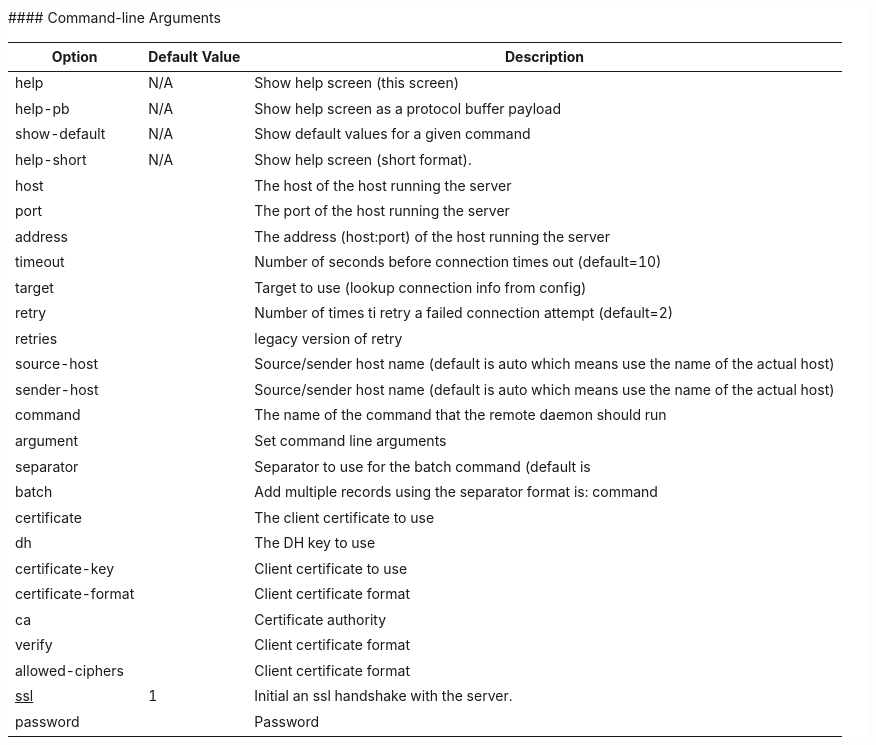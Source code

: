 <a name="check_remote_nscp_certificate-key"/>
<a name="check_remote_nscp_certificate-format"/>
<a name="check_remote_nscp_ca"/>
<a name="check_remote_nscp_verify"/>
<a name="check_remote_nscp_allowed-ciphers"/>
<a name="check_remote_nscp_password"/>
<a name="check_remote_nscp_options"/>
#### Command-line Arguments


| Option                        | Default Value | Description                                                                           |
|-------------------------------|---------------|---------------------------------------------------------------------------------------|
| help                          | N/A           | Show help screen (this screen)                                                        |
| help-pb                       | N/A           | Show help screen as a protocol buffer payload                                         |
| show-default                  | N/A           | Show default values for a given command                                               |
| help-short                    | N/A           | Show help screen (short format).                                                      |
| host                          |               | The host of the host running the server                                               |
| port                          |               | The port of the host running the server                                               |
| address                       |               | The address (host:port) of the host running the server                                |
| timeout                       |               | Number of seconds before connection times out (default=10)                            |
| target                        |               | Target to use (lookup connection info from config)                                    |
| retry                         |               | Number of times ti retry a failed connection attempt (default=2)                      |
| retries                       |               | legacy version of retry                                                               |
| source-host                   |               | Source/sender host name (default is auto which means use the name of the actual host) |
| sender-host                   |               | Source/sender host name (default is auto which means use the name of the actual host) |
| command                       |               | The name of the command that the remote daemon should run                             |
| argument                      |               | Set command line arguments                                                            |
| separator                     |               | Separator to use for the batch command (default is |)                                 |
| batch                         |               | Add multiple records using the separator format is: command|argument|argument         |
| certificate                   |               | The client certificate to use                                                         |
| dh                            |               | The DH key to use                                                                     |
| certificate-key               |               | Client certificate to use                                                             |
| certificate-format            |               | Client certificate format                                                             |
| ca                            |               | Certificate authority                                                                 |
| verify                        |               | Client certificate format                                                             |
| allowed-ciphers               |               | Client certificate format                                                             |
| [ssl](#check_remote_nscp_ssl) | 1             | Initial an ssl handshake with the server.                                             |
| password                      |               | Password                                                                              |
